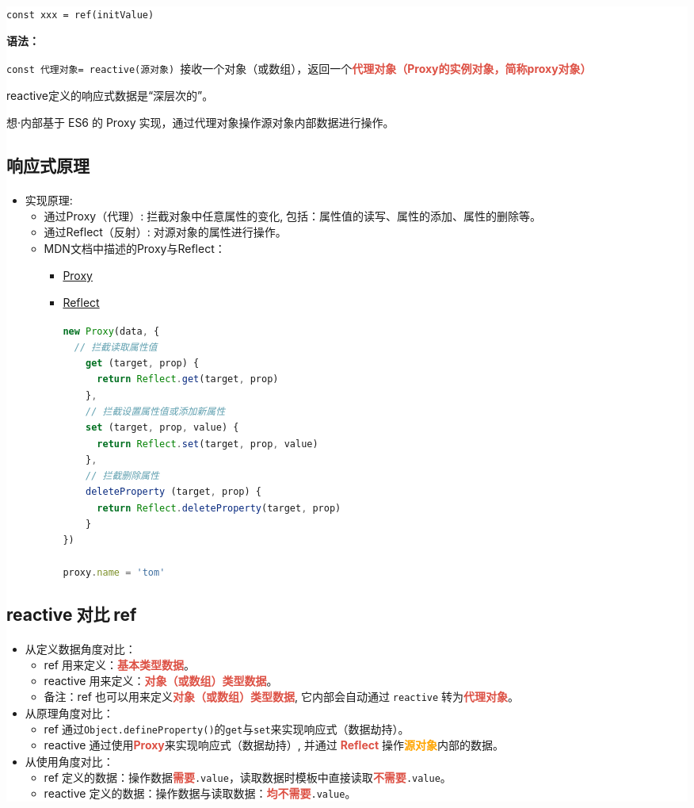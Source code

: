  ```const xxx = ref(initValue)``` 

**语法：**

`const 代理对象= reactive(源对象) `接收一个对象（或数组），返回一个<strong style="color:#DD5145">代理对象（Proxy的实例对象，简称proxy对象）</strong>

reactive定义的响应式数据是“深层次的”。

想·内部基于 ES6 的 Proxy 实现，通过代理对象操作源对象内部数据进行操作。



## 响应式原理

- 实现原理: 
  - 通过Proxy（代理）:  拦截对象中任意属性的变化, 包括：属性值的读写、属性的添加、属性的删除等。
  - 通过Reflect（反射）:  对源对象的属性进行操作。
  - MDN文档中描述的Proxy与Reflect：
    - [Proxy](https://developer.mozilla.org/zh-CN/docs/Web/JavaScript/Reference/Global_Objects/Proxy)
    
    - [Reflect](https://developer.mozilla.org/zh-CN/docs/Web/JavaScript/Reference/Global_Objects/Reflect)
    
      ```js
      new Proxy(data, {
      	// 拦截读取属性值
          get (target, prop) {
          	return Reflect.get(target, prop)
          },
          // 拦截设置属性值或添加新属性
          set (target, prop, value) {
          	return Reflect.set(target, prop, value)
          },
          // 拦截删除属性
          deleteProperty (target, prop) {
          	return Reflect.deleteProperty(target, prop)
          }
      })
      
      proxy.name = 'tom'   
      ```



## reactive 对比 ref

-  从定义数据角度对比：
   -  ref 用来定义：<strong style="color:#DD5145">基本类型数据</strong>。
   -  reactive 用来定义：<strong style="color:#DD5145">对象（或数组）类型数据</strong>。
   -  备注：ref 也可以用来定义<strong style="color:#DD5145">对象（或数组）类型数据</strong>, 它内部会自动通过 `reactive` 转为<strong style="color:#DD5145">代理对象</strong>。
-  从原理角度对比：
   -  ref 通过``Object.defineProperty()``的```get```与```set```来实现响应式（数据劫持）。
   -  reactive 通过使用<strong style="color:#DD5145">Proxy</strong>来实现响应式（数据劫持）, 并通过 <strong style="color:#DD5145">Reflect</strong> 操作<strong style="color:orange">源对象</strong>内部的数据。
-  从使用角度对比：
   -  ref 定义的数据：操作数据<strong style="color:#DD5145">需要</strong>```.value```，读取数据时模板中直接读取<strong style="color:#DD5145">不需要</strong>```.value```。
   -  reactive 定义的数据：操作数据与读取数据：<strong style="color:#DD5145">均不需要</strong>```.value```。



 ```